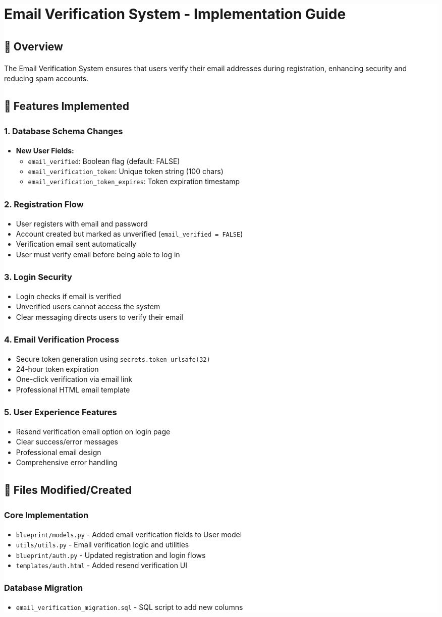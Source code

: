 # Email Verification System - Implementation Guide

## 📧 Overview

The Email Verification System ensures that users verify their email addresses during registration, enhancing security and reducing spam accounts.

## 🚀 Features Implemented

### 1. Database Schema Changes
- **New User Fields:**
  - `email_verified`: Boolean flag (default: FALSE)
  - `email_verification_token`: Unique token string (100 chars)
  - `email_verification_token_expires`: Token expiration timestamp

### 2. Registration Flow
- User registers with email and password
- Account created but marked as unverified (`email_verified = FALSE`)
- Verification email sent automatically
- User must verify email before being able to log in

### 3. Login Security
- Login checks if email is verified
- Unverified users cannot access the system
- Clear messaging directs users to verify their email

### 4. Email Verification Process
- Secure token generation using `secrets.token_urlsafe(32)`
- 24-hour token expiration
- One-click verification via email link
- Professional HTML email template

### 5. User Experience Features
- Resend verification email option on login page
- Clear success/error messages
- Professional email design
- Comprehensive error handling

## 📁 Files Modified/Created

### Core Implementation
- `blueprint/models.py` - Added email verification fields to User model
- `utils/utils.py` - Email verification logic and utilities
- `blueprint/auth.py` - Updated registration and login flows
- `templates/auth.html` - Added resend verification UI

### Database Migration
- `email_verification_migration.sql` - SQL script to add new columns
